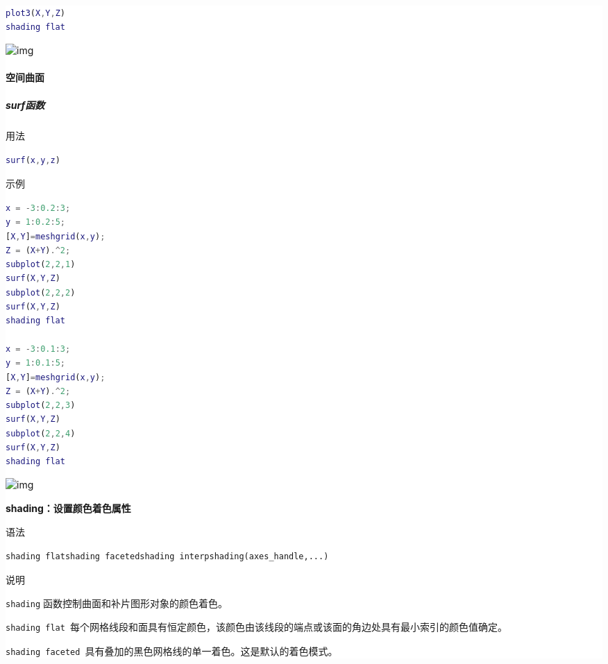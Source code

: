 ```matlab
plot3(X,Y,Z)
shading flat
```

![img](https://pic1.zhimg.com/80/v2-d28ebb4390585016eecbcfd30fc0cc58_720w.jpg)

#### 空间曲面

##### surf函数

用法

```matlab
surf(x,y,z)
```

示例

```matlab
x = -3:0.2:3;
y = 1:0.2:5;
[X,Y]=meshgrid(x,y);
Z = (X+Y).^2;
subplot(2,2,1)
surf(X,Y,Z)
subplot(2,2,2)
surf(X,Y,Z)
shading flat

x = -3:0.1:3;
y = 1:0.1:5;
[X,Y]=meshgrid(x,y);
Z = (X+Y).^2;
subplot(2,2,3)
surf(X,Y,Z)
subplot(2,2,4)
surf(X,Y,Z)
shading flat
```

![img](https://pic4.zhimg.com/80/v2-7a496e2141e85bccaa70f15995df30fb_720w.jpg)

**shading：设置颜色着色属性**

语法

```
shading flatshading facetedshading interpshading(axes_handle,...)
```

说明

`shading` 函数控制曲面和补片图形对象的颜色着色。

`shading flat `每个网格线段和面具有恒定颜色，该颜色由该线段的端点或该面的角边处具有最小索引的颜色值确定。

`shading faceted `具有叠加的黑色网格线的单一着色。这是默认的着色模式。
